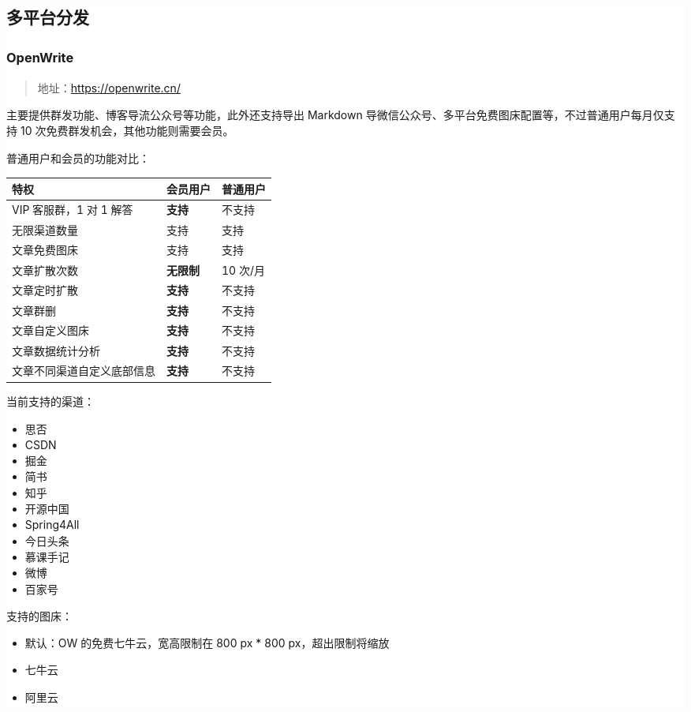 ## 多平台分发

### OpenWrite

>   地址：https://openwrite.cn/

主要提供群发功能、博客导流公众号等功能，此外还支持导出 Markdown 导微信公众号、多平台免费图床配置等，不过普通用户每月仅支持 10 次免费群发机会，其他功能则需要会员。

普通用户和会员的功能对比：

| 特权                       | 会员用户   | 普通用户 |
| :------------------------- | :--------- | :------- |
| VIP 客服群，1 对 1 解答    | **支持**   | 不支持   |
| 无限渠道数量               | 支持       | 支持     |
| 文章免费图床               | 支持       | 支持     |
| 文章扩散次数               | **无限制** | 10 次/月 |
| 文章定时扩散               | **支持**   | 不支持   |
| 文章群删                   | **支持**   | 不支持   |
| 文章自定义图床             | **支持**   | 不支持   |
| 文章数据统计分析           | **支持**   | 不支持   |
| 文章不同渠道自定义底部信息 | **支持**   | 不支持   |

当前支持的渠道：

-   思否
-   CSDN
-   掘金
-   简书
-   知乎
-   开源中国
-   Spring4All
-   今日头条
-   慕课手记
-   微博
-   百家号

支持的图床：

-   默认：OW 的免费七牛云，宽高限制在 800 px * 800 px，超出限制将缩放

-   七牛云
-   阿里云
